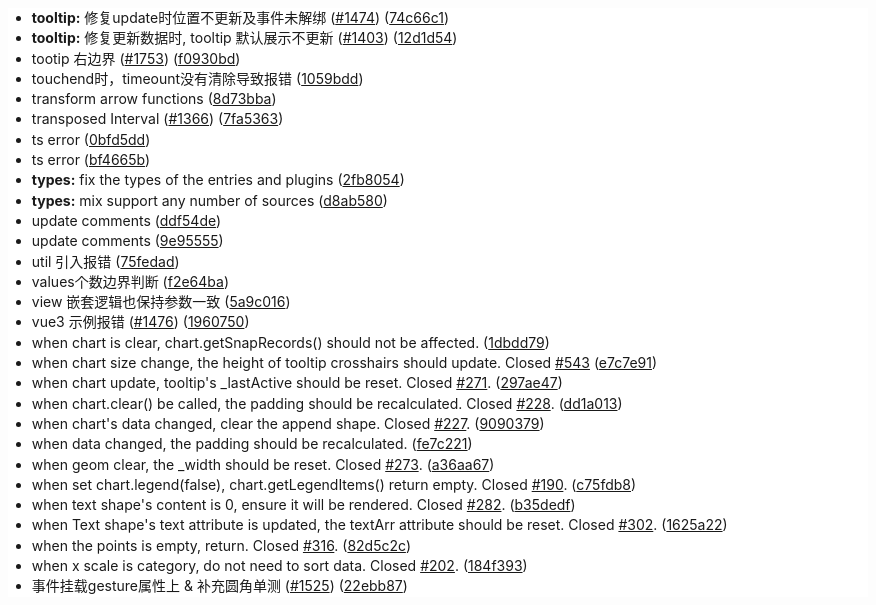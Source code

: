 * **tooltip:** 修复update时位置不更新及事件未解绑 ([#1474](https://github.com/antvis/f2/issues/1474)) ([74c66c1](https://github.com/antvis/f2/commit/74c66c1a84f2b731d8df4d8c42e99098595ebfc3))
* **tooltip:** 修复更新数据时, tooltip 默认展示不更新 ([#1403](https://github.com/antvis/f2/issues/1403)) ([12d1d54](https://github.com/antvis/f2/commit/12d1d5496c96a9e13b6a1cf2fdd3151d0fb3299f))
* tootip 右边界 ([#1753](https://github.com/antvis/f2/issues/1753)) ([f0930bd](https://github.com/antvis/f2/commit/f0930bd61a79ad15e0885e7aa907a2bf1eb5c791))
* touchend时，timeount没有清除导致报错 ([1059bdd](https://github.com/antvis/f2/commit/1059bdd0e526971aa89693d6738a90f436c1b063))
* transform arrow functions ([8d73bba](https://github.com/antvis/f2/commit/8d73bba141b2741fb4c8a04a4379820317c6631a))
* transposed Interval ([#1366](https://github.com/antvis/f2/issues/1366)) ([7fa5363](https://github.com/antvis/f2/commit/7fa5363b70314ac5e8b1a84473a53e095ad3b914))
* ts error ([0bfd5dd](https://github.com/antvis/f2/commit/0bfd5ddb3c5982c108cfb2fbad642918531f6e46))
* ts error ([bf4665b](https://github.com/antvis/f2/commit/bf4665b7856df2761802c575d26b9377fc9b90e5))
* **types:** fix the types of the entries and plugins ([2fb8054](https://github.com/antvis/f2/commit/2fb8054706369773717e7a4fabce322dcafe96c1))
* **types:** mix support any number of sources ([d8ab580](https://github.com/antvis/f2/commit/d8ab580364f7dd07c02f970d6c9ffb8823e20f1f))
* update comments ([ddf54de](https://github.com/antvis/f2/commit/ddf54de46a697f1657a6273291008f7c76e55e35))
* update comments ([9e95555](https://github.com/antvis/f2/commit/9e95555af4cba680966684c48c64b96d2d675da6))
* util 引入报错 ([75fedad](https://github.com/antvis/f2/commit/75fedadbb85379fd0197b3959dbf9240ab415ec6))
* values个数边界判断 ([f2e64ba](https://github.com/antvis/f2/commit/f2e64bab828eae6aca1ffb0ddb5b1b83de5c51d7))
* view 嵌套逻辑也保持参数一致 ([5a9c016](https://github.com/antvis/f2/commit/5a9c0164568bcf3666edf6ff257ec9274ed7be7d))
* vue3 示例报错 ([#1476](https://github.com/antvis/f2/issues/1476)) ([1960750](https://github.com/antvis/f2/commit/196075034293761af9433168dc045a43e5733c82))
* when chart is clear, chart.getSnapRecords() should not be affected. ([1dbdd79](https://github.com/antvis/f2/commit/1dbdd79b4f56a8b60b0466f794fbeb91d89cdd3c))
* when chart size change, the height of tooltip crosshairs should update. Closed [#543](https://github.com/antvis/f2/issues/543) ([e7c7e91](https://github.com/antvis/f2/commit/e7c7e91622ce9b133cc8837631a6ae5d59bd5dec))
* when chart update, tooltip's _lastActive should be reset. Closed [#271](https://github.com/antvis/f2/issues/271). ([297ae47](https://github.com/antvis/f2/commit/297ae47518ecb73807aa51c1683a5a1bd02f8390))
* when chart.clear() be called, the padding should be recalculated. Closed [#228](https://github.com/antvis/f2/issues/228). ([dd1a013](https://github.com/antvis/f2/commit/dd1a01375620839b437911a9978e7b1364651e0f))
* when chart's data changed, clear the append shape. Closed [#227](https://github.com/antvis/f2/issues/227). ([9090379](https://github.com/antvis/f2/commit/90903794aca7a4c1b8a4cab28ecd06afdfe7d4d8))
* when data changed, the padding should be recalculated. ([fe7c221](https://github.com/antvis/f2/commit/fe7c2215f2bdacf8514b65f4c07f649e061cfdf7))
* when geom clear, the _width should be reset. Closed [#273](https://github.com/antvis/f2/issues/273). ([a36aa67](https://github.com/antvis/f2/commit/a36aa67f7c5a36be81fdbcc1d38dd305973c596a))
* when set chart.legend(false), chart.getLegendItems() return empty. Closed [#190](https://github.com/antvis/f2/issues/190). ([c75fdb8](https://github.com/antvis/f2/commit/c75fdb82097f9532d7c90d6fdafa89b32edcbaf9))
* when text shape's content is 0, ensure it will be rendered. Closed [#282](https://github.com/antvis/f2/issues/282). ([b35dedf](https://github.com/antvis/f2/commit/b35dedf2512b86f4332df3440b6a9151cb2693dd))
* when Text shape's text attribute is updated, the textArr attribute should be reset. Closed [#302](https://github.com/antvis/f2/issues/302). ([1625a22](https://github.com/antvis/f2/commit/1625a22e52e529d3c5bf2c45b620c95d139fd160))
* when the points is empty, return. Closed [#316](https://github.com/antvis/f2/issues/316). ([82d5c2c](https://github.com/antvis/f2/commit/82d5c2c768c80d7356fe72b7408713eb5992e453))
* when x scale is category, do not need to sort data. Closed [#202](https://github.com/antvis/f2/issues/202). ([184f393](https://github.com/antvis/f2/commit/184f3937822f7b05ac689ec44e634a10d1c2105e))
* 事件挂载gesture属性上 & 补充圆角单测 ([#1525](https://github.com/antvis/f2/issues/1525)) ([22ebb87](https://github.com/antvis/f2/commit/22ebb87e443323898af00942ff9333ae14541e5c))